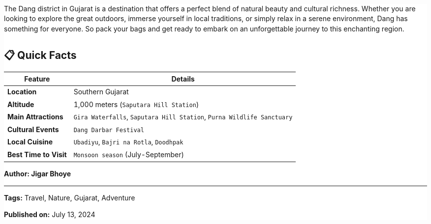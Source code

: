 The Dang district in Gujarat is a destination that offers a perfect blend of natural beauty and cultural richness. Whether you are looking to explore the great outdoors, immerse yourself in local traditions, or simply relax in a serene environment, Dang has something for everyone. So pack your bags and get ready to embark on an unforgettable journey to this enchanting region.

## 📋 Quick Facts

| Feature                | Details                                                                |
| ---------------------- | ---------------------------------------------------------------------- |
| **Location**           | Southern Gujarat                                                       |
| **Altitude**           | 1,000 meters (`Saputara Hill Station`)                                 |
| **Main Attractions**   | `Gira Waterfalls`, `Saputara Hill Station`, `Purna Wildlife Sanctuary` |
| **Cultural Events**    | `Dang Darbar Festival`                                                 |
| **Local Cuisine**      | `Ubadiyu`, `Bajri na Rotla`, `Doodhpak`                                |
| **Best Time to Visit** | `Monsoon season` (July-September)                                      |

**Author: Jigar Bhoye**

---

**Tags:** Travel, Nature, Gujarat, Adventure

**Published on:** July 13, 2024
